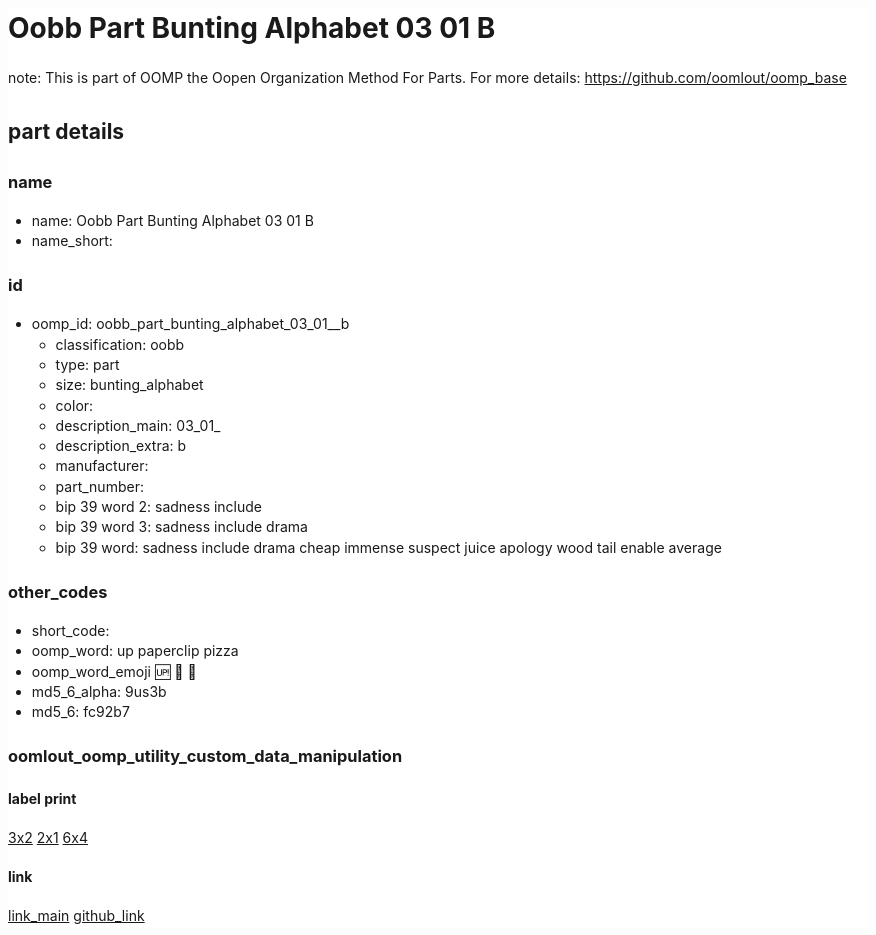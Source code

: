 # Oobb Part Bunting Alphabet 03 01  B  

note: This is part of OOMP the Oopen Organization Method For Parts. For more details: https://github.com/oomlout/oomp_base

##  part details





### name
* name: Oobb Part Bunting Alphabet 03 01  B
* name_short: 
### id
* oomp_id: oobb_part_bunting_alphabet_03_01__b
  * classification: oobb
  * type: part
  * size: bunting_alphabet
  * color: 
  * description_main: 03_01_
  * description_extra: b
  * manufacturer: 
  * part_number: 
  * bip 39 word 2: sadness include
  * bip 39 word 3: sadness include drama
  * bip 39 word: sadness include drama cheap immense suspect juice apology wood tail enable average

### other_codes
* short_code: 
* oomp_word: up paperclip pizza
* oomp_word_emoji :up: :paperclip: :pizza:
* md5_6_alpha: 9us3b
* md5_6: fc92b7






### oomlout_oomp_utility_custom_data_manipulation
#### label print
[3x2](http://192.168.1.245:1112/?label=oomp%209us3b)
[2x1](http://192.168.1.242:1112/?label=oomp%209us3b)
[6x4](http://192.168.1.55:1112/?label=oomp%209us3b)    

#### link

[link_main](https://github.com/oomlout/oomlout_oomp_current_version_messy/tree/main/parts/oobb_part_bunting_alphabet_03_01__b) [github_link](https://github.com/oomlout/oomlout_oomp_part_src/tree/main/parts/oobb_part_bunting_alphabet_03_01__b)                             
